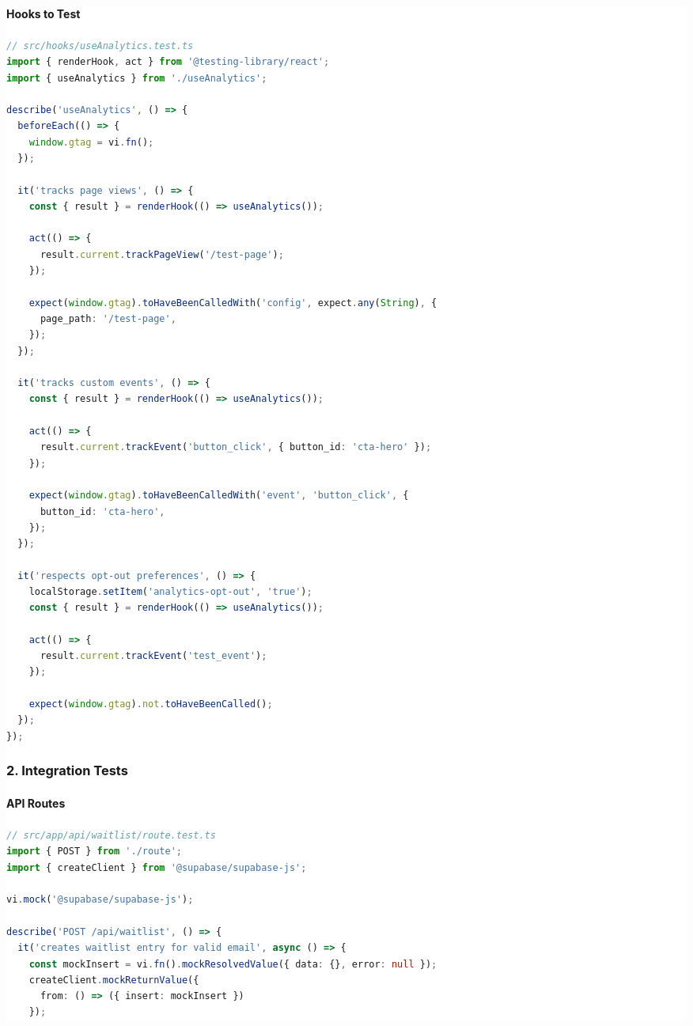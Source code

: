#### Hooks to Test
```typescript
// src/hooks/useAnalytics.test.ts
import { renderHook, act } from '@testing-library/react';
import { useAnalytics } from './useAnalytics';

describe('useAnalytics', () => {
  beforeEach(() => {
    window.gtag = vi.fn();
  });

  it('tracks page views', () => {
    const { result } = renderHook(() => useAnalytics());
    
    act(() => {
      result.current.trackPageView('/test-page');
    });
    
    expect(window.gtag).toHaveBeenCalledWith('config', expect.any(String), {
      page_path: '/test-page',
    });
  });

  it('tracks custom events', () => {
    const { result } = renderHook(() => useAnalytics());
    
    act(() => {
      result.current.trackEvent('button_click', { button_id: 'cta-hero' });
    });
    
    expect(window.gtag).toHaveBeenCalledWith('event', 'button_click', {
      button_id: 'cta-hero',
    });
  });

  it('respects opt-out preferences', () => {
    localStorage.setItem('analytics-opt-out', 'true');
    const { result } = renderHook(() => useAnalytics());
    
    act(() => {
      result.current.trackEvent('test_event');
    });
    
    expect(window.gtag).not.toHaveBeenCalled();
  });
});
```

### 2. Integration Tests

#### API Routes
```typescript
// src/app/api/waitlist/route.test.ts
import { POST } from './route';
import { createClient } from '@supabase/supabase-js';

vi.mock('@supabase/supabase-js');

describe('POST /api/waitlist', () => {
  it('creates waitlist entry for valid email', async () => {
    const mockInsert = vi.fn().mockResolvedValue({ data: {}, error: null });
    createClient.mockReturnValue({
      from: () => ({ insert: mockInsert })
    });
```